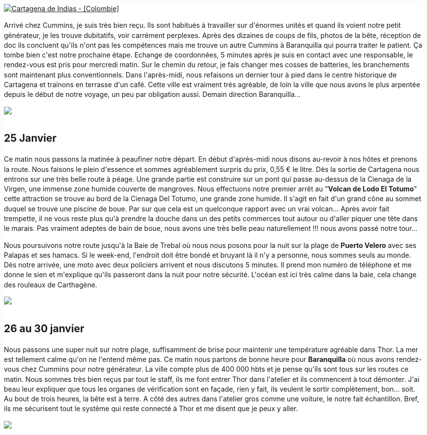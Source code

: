 <a data-flickr-embed="true" data-footer="true" href="https://www.flickr.com/photos/2ozr/51841700017/in/datetaken-public/" title="Cartagena de Indias - [Colombie]"><img src="https://live.staticflickr.com/65535/51841700017_b64b63d083_k.jpg" width="2048" height="1152" alt="Cartagena de Indias - [Colombie]"></a><script async src="//embedr.flickr.com/assets/client-code.js" charset="utf-8"></script>

Arrivé chez Cummins, je suis très bien reçu. Ils sont habitués à travailler sur d'énormes unités et quand ils voient notre petit générateur, je les trouve dubitatifs, voir carrément perplexes. Après des dizaines de coups de fils, photos de la bête, réception de doc ils concluent qu'ils n'ont pas les compétences mais me trouve un autre Cummins à Baranquilla qui pourra traiter le patient. Ça tombe bien c'est notre prochaine étape. Echange de coordonnées, 5 minutes après je suis en contact avec une responsable, le rendez-vous est pris pour mercredi matin. Sur le chemin du retour, je fais changer mes cosses de batteries, les branchements sont maintenant plus conventionnels. Dans l'après-midi, nous refaisons un dernier tour à pied dans le centre historique de Cartagena et trainons en terrasse d'un café. Cette ville est vraiment très agréable, de loin la ville que nous avons le plus arpentée depuis le début de notre voyage, un peu par obligation aussi. Demain direction Baranquilla...

<img src="{{baseurl}}/assets/owner/photos/colombie28.jpg" style="width:100%" />

## 25 Janvier

Ce matin nous passons la matinée à peaufiner notre départ. En début d'après-midi nous disons au-revoir à nos hôtes et prenons la route. Nous faisons le plein d'essence et sommes agréablement surpris du prix, 0,55 € le litre. Dès la sortie de Cartagena nous entrons sur une très belle route à péage. Une grande partie est construire sur un pont qui passe au-dessus de la Cienaga de la Virgen, une immense zone humide couverte de mangroves. Nous effectuons notre premier arrêt au "**Volcan de Lodo El Totumo**" cette attraction se trouve au bord de la Cienaga Del Totumo, une grande zone humide. Il s'agit en fait d'un grand cône au sommet duquel se trouve une piscine de boue. Par sur que cela est un quelconque rapport avec un vrai volcan... Après avoir fait trempette, il ne vous reste plus qu'à prendre la douche dans un des petits commerces tout autour ou d'aller piquer une tête dans le marais. Pas vraiment adeptes de bain de boue, nous avons une très belle peau naturellement !!! nous avons passé notre tour...

Nous poursuivons notre route jusqu'à la Baie de Trebal où nous nous posons pour la nuit sur la plage de **Puerto Velero** avec ses Palapas et ses hamacs. Si le week-end, l'endroit doit être bondé et bruyant là il n'y a personne, nous sommes seuls au monde. Dès notre arrivée, une moto avec deux policiers arrivent et nous discutons 5 minutes. Il prend mon numéro de téléphone et me donne le sien et m'explique qu'ils passeront dans la nuit pour notre sécurité. L'océan est ici très calme dans la baie, cela change des rouleaux de Carthagène.

<img src="{{baseurl}}/assets/owner/photos/colombie29.jpg" style="width:100%" />

## 26 au 30 janvier

Nous passons une super nuit sur notre plage, suffisamment de brise pour maintenir une température agréable dans Thor. La mer est tellement calme qu'on ne l'entend même pas. Ce matin nous partons de bonne heure pour **Baranquilla** où nous avons rendez-vous chez Cummins pour notre générateur. La ville compte plus de 400 000 hbts et je pense qu'ils sont tous sur les routes ce matin. Nous sommes très bien reçus par tout le staff, ils me font entrer Thor dans l'atelier et ils commencent à tout démonter. J'ai beau leur expliquer que tous les organes de vérification sont en façade, rien y fait, ils veulent le sortir complètement, bon... soit. Au bout de trois heures, la bête est à terre. A côté des autres dans l'atelier gros comme une voiture, le notre fait échantillon. Bref, ils me sécurisent tout le système qui reste connecté à Thor et me disent que je peux y aller.

<img src="{{baseurl}}/assets/owner/photos/colombie31.jpg" style="width:100%" />
